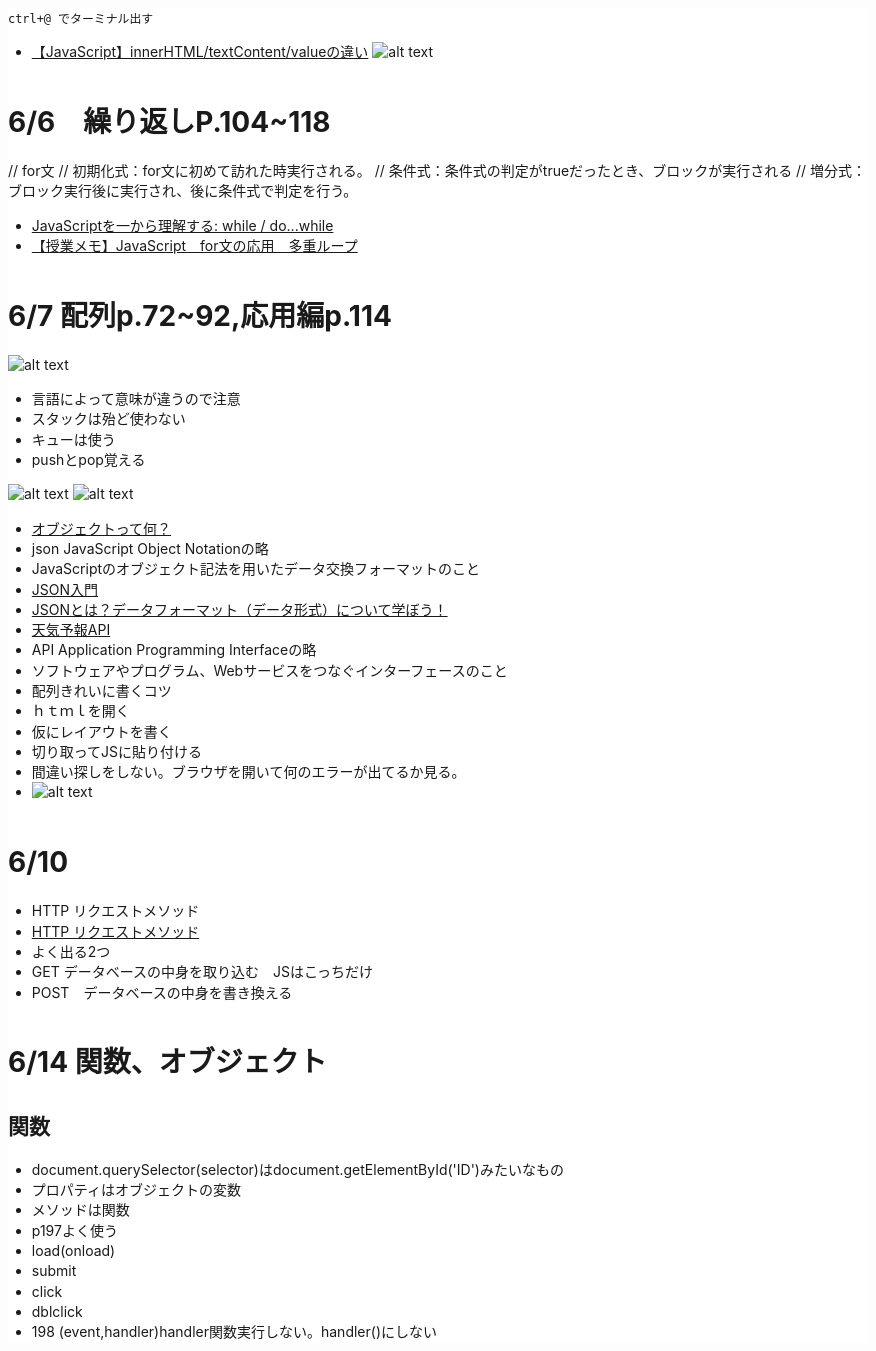 ```ctrl+@ でターミナル出す```
- [【JavaScript】innerHTML/textContent/valueの違い](https://cod-aid.com/frontend/js_innerhtml-textcontent-value)
![alt text](image-73.png)

# 6/6　繰り返しP.104~118

// for文
// 初期化式：for文に初めて訪れた時実行される。
// 条件式：条件式の判定がtrueだったとき、ブロックが実行される
// 増分式：ブロック実行後に実行され、後に条件式で判定を行う。

- [JavaScriptを一から理解する: while / do...while](https://zenn.dev/doxper/articles/2108d0092f1921)
- [【授業メモ】JavaScript　for文の応用　多重ループ](https://shima0web.hatenablog.com/entry/2017/09/04/182358)

# 6/7 配列p.72~92,応用編p.114

![alt text](image-74.png)

- 言語によって意味が違うので注意
- スタックは殆ど使わない
- キューは使う
- pushとpop覚える

![alt text](image-75.png)
![alt text](image-76.png)

- [オブジェクトって何？](https://wa3.i-3-i.info/word1119.html)
- json JavaScript Object Notationの略
- JavaScriptのオブジェクト記法を用いたデータ交換フォーマットのこと
- [JSON入門](https://www.tohoho-web.com/ex/json.html)
- [JSONとは？データフォーマット（データ形式）について学ぼう！](https://products.sint.co.jp/topsic/blog/json)
- [天気予報API](https://weather.tsukumijima.net/)
- API Application Programming Interfaceの略
- ソフトウェアやプログラム、Webサービスをつなぐインターフェースのこと
- 配列きれいに書くコツ
- ｈｔｍｌを開く
- 仮にレイアウトを書く
- 切り取ってJSに貼り付ける
- 間違い探しをしない。ブラウザを開いて何のエラーが出てるか見る。
- ![alt text](image-77.png)

# 6/10

- HTTP リクエストメソッド
- [HTTP リクエストメソッド](https://developer.mozilla.org/ja/docs/Web/HTTP/Methods)
- よく出る2つ
- GET データベースの中身を取り込む　JSはこっちだけ
- POST　データベースの中身を書き換える

# 6/14 関数、オブジェクト

## 関数

- document.querySelector(selector)はdocument.getElementById('ID')みたいなもの
- プロパティはオブジェクトの変数
- メソッドは関数
- p197よく使う
- load(onload)
- submit
- click
- dblclick
- 198 (event,handler)handler関数実行しない。handler()にしない